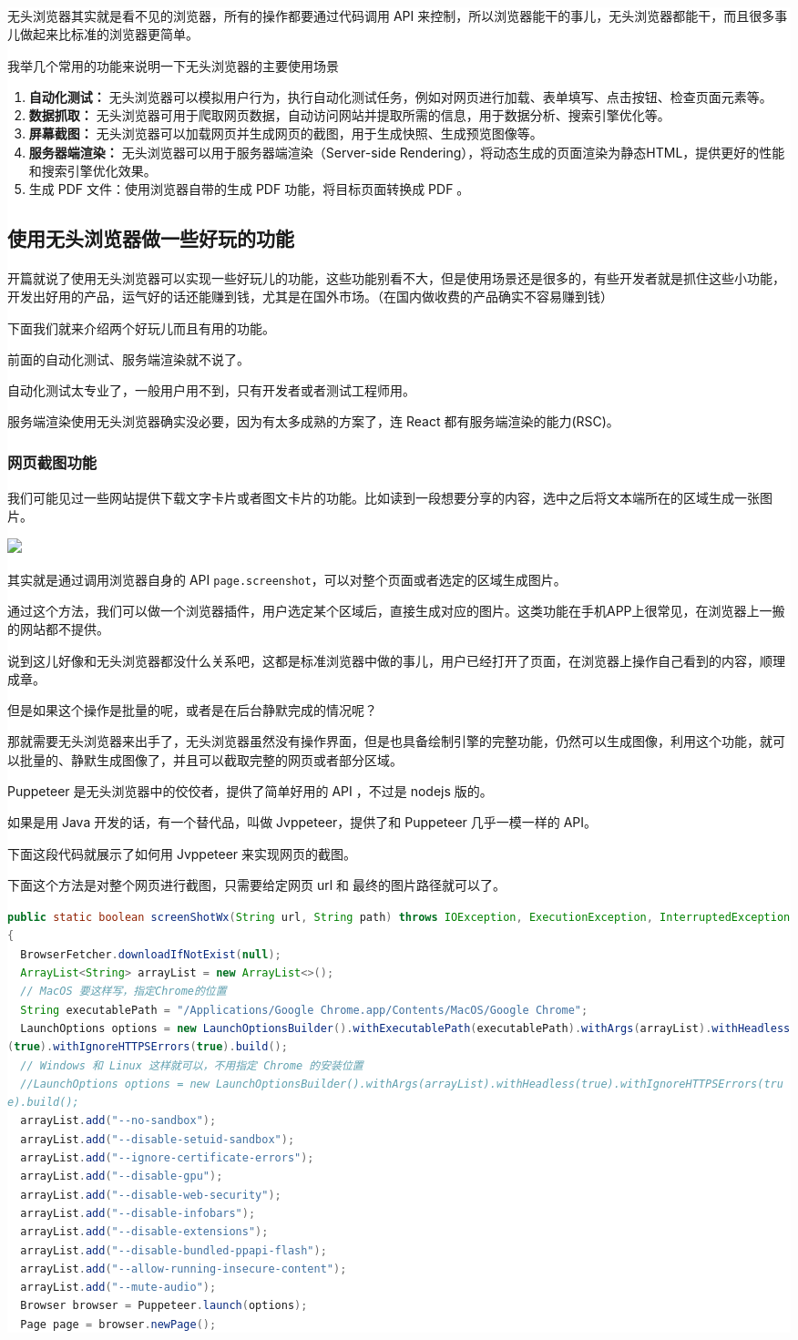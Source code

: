 无头浏览器其实就是看不见的浏览器，所有的操作都要通过代码调用 API 来控制，所以浏览器能干的事儿，无头浏览器都能干，而且很多事儿做起来比标准的浏览器更简单。

我举几个常用的功能来说明一下无头浏览器的主要使用场景

1. **自动化测试：** 无头浏览器可以模拟用户行为，执行自动化测试任务，例如对网页进行加载、表单填写、点击按钮、检查页面元素等。
2. **数据抓取：** 无头浏览器可用于爬取网页数据，自动访问网站并提取所需的信息，用于数据分析、搜索引擎优化等。
3. **屏幕截图：** 无头浏览器可以加载网页并生成网页的截图，用于生成快照、生成预览图像等。
4. **服务器端渲染：** 无头浏览器可以用于服务器端渲染（Server-side Rendering），将动态生成的页面渲染为静态HTML，提供更好的性能和搜索引擎优化效果。
5. 生成 PDF 文件：使用浏览器自带的生成 PDF 功能，将目标页面转换成 PDF 。

## 使用无头浏览器做一些好玩的功能

开篇就说了使用无头浏览器可以实现一些好玩儿的功能，这些功能别看不大，但是使用场景还是很多的，有些开发者就是抓住这些小功能，开发出好用的产品，运气好的话还能赚到钱，尤其是在国外市场。（在国内做收费的产品确实不容易赚到钱）

下面我们就来介绍两个好玩儿而且有用的功能。

前面的自动化测试、服务端渲染就不说了。

自动化测试太专业了，一般用户用不到，只有开发者或者测试工程师用。

服务端渲染使用无头浏览器确实没必要，因为有太多成熟的方案了，连 React 都有服务端渲染的能力(RSC)。

### 网页截图功能

我们可能见过一些网站提供下载文字卡片或者图文卡片的功能。比如读到一段想要分享的内容，选中之后将文本端所在的区域生成一张图片。

![](https://hexo.moonkite.cn/blog/image-20230606114154145.png)

其实就是通过调用浏览器自身的 API `page.screenshot`，可以对整个页面或者选定的区域生成图片。

通过这个方法，我们可以做一个浏览器插件，用户选定某个区域后，直接生成对应的图片。这类功能在手机APP上很常见，在浏览器上一搬的网站都不提供。

说到这儿好像和无头浏览器都没什么关系吧，这都是标准浏览器中做的事儿，用户已经打开了页面，在浏览器上操作自己看到的内容，顺理成章。

但是如果这个操作是批量的呢，或者是在后台静默完成的情况呢？

那就需要无头浏览器来出手了，无头浏览器虽然没有操作界面，但是也具备绘制引擎的完整功能，仍然可以生成图像，利用这个功能，就可以批量的、静默生成图像了，并且可以截取完整的网页或者部分区域。

Puppeteer 是无头浏览器中的佼佼者，提供了简单好用的 API ，不过是 nodejs 版的。

如果是用 Java 开发的话，有一个替代品，叫做 Jvppeteer，提供了和 Puppeteer  几乎一模一样的 API。

下面这段代码就展示了如何用 Jvppeteer 来实现网页的截图。

下面这个方法是对整个网页进行截图，只需要给定网页 url 和 最终的图片路径就可以了。

```java
public static boolean screenShotWx(String url, String path) throws IOException, ExecutionException, InterruptedException {
  BrowserFetcher.downloadIfNotExist(null);
  ArrayList<String> arrayList = new ArrayList<>();
  // MacOS 要这样写，指定Chrome的位置
  String executablePath = "/Applications/Google Chrome.app/Contents/MacOS/Google Chrome";
  LaunchOptions options = new LaunchOptionsBuilder().withExecutablePath(executablePath).withArgs(arrayList).withHeadless(true).withIgnoreHTTPSErrors(true).build();
  // Windows 和 Linux 这样就可以，不用指定 Chrome 的安装位置
  //LaunchOptions options = new LaunchOptionsBuilder().withArgs(arrayList).withHeadless(true).withIgnoreHTTPSErrors(true).build();
  arrayList.add("--no-sandbox");
  arrayList.add("--disable-setuid-sandbox");
  arrayList.add("--ignore-certificate-errors");
  arrayList.add("--disable-gpu");
  arrayList.add("--disable-web-security");
  arrayList.add("--disable-infobars");
  arrayList.add("--disable-extensions");
  arrayList.add("--disable-bundled-ppapi-flash");
  arrayList.add("--allow-running-insecure-content");
  arrayList.add("--mute-audio");
  Browser browser = Puppeteer.launch(options);
  Page page = browser.newPage();
```